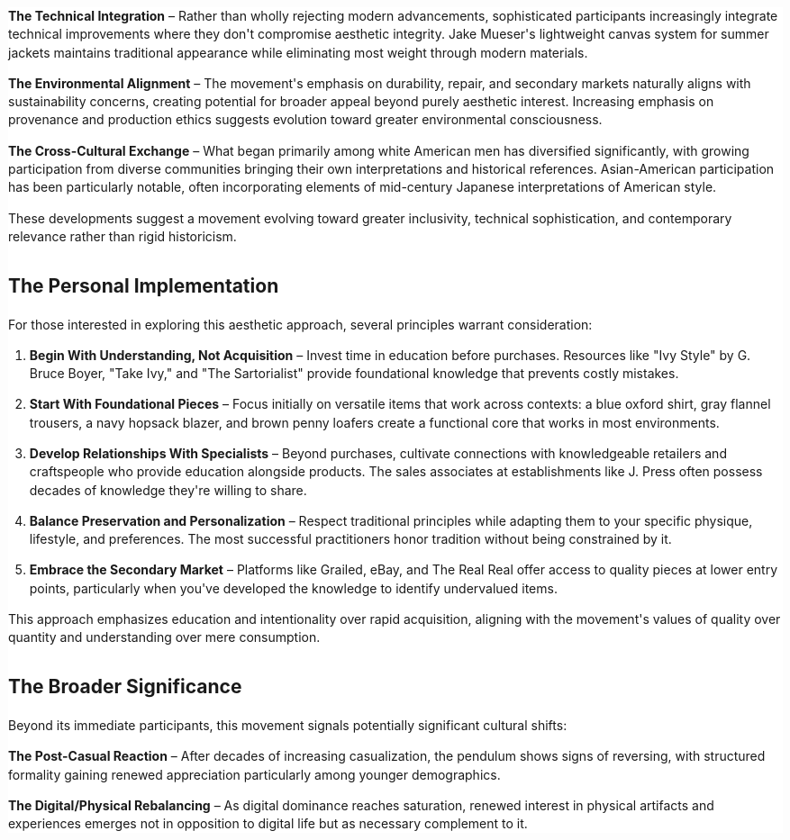 **The Technical Integration** – Rather than wholly rejecting modern advancements, sophisticated participants increasingly integrate technical improvements where they don't compromise aesthetic integrity. Jake Mueser's lightweight canvas system for summer jackets maintains traditional appearance while eliminating most weight through modern materials.

**The Environmental Alignment** – The movement's emphasis on durability, repair, and secondary markets naturally aligns with sustainability concerns, creating potential for broader appeal beyond purely aesthetic interest. Increasing emphasis on provenance and production ethics suggests evolution toward greater environmental consciousness.

**The Cross-Cultural Exchange** – What began primarily among white American men has diversified significantly, with growing participation from diverse communities bringing their own interpretations and historical references. Asian-American participation has been particularly notable, often incorporating elements of mid-century Japanese interpretations of American style.

These developments suggest a movement evolving toward greater inclusivity, technical sophistication, and contemporary relevance rather than rigid historicism.

## The Personal Implementation

For those interested in exploring this aesthetic approach, several principles warrant consideration:

1. **Begin With Understanding, Not Acquisition** – Invest time in education before purchases. Resources like "Ivy Style" by G. Bruce Boyer, "Take Ivy," and "The Sartorialist" provide foundational knowledge that prevents costly mistakes.

2. **Start With Foundational Pieces** – Focus initially on versatile items that work across contexts: a blue oxford shirt, gray flannel trousers, a navy hopsack blazer, and brown penny loafers create a functional core that works in most environments.

3. **Develop Relationships With Specialists** – Beyond purchases, cultivate connections with knowledgeable retailers and craftspeople who provide education alongside products. The sales associates at establishments like J. Press often possess decades of knowledge they're willing to share.

4. **Balance Preservation and Personalization** – Respect traditional principles while adapting them to your specific physique, lifestyle, and preferences. The most successful practitioners honor tradition without being constrained by it.

5. **Embrace the Secondary Market** – Platforms like Grailed, eBay, and The Real Real offer access to quality pieces at lower entry points, particularly when you've developed the knowledge to identify undervalued items.

This approach emphasizes education and intentionality over rapid acquisition, aligning with the movement's values of quality over quantity and understanding over mere consumption.

## The Broader Significance

Beyond its immediate participants, this movement signals potentially significant cultural shifts:

**The Post-Casual Reaction** – After decades of increasing casualization, the pendulum shows signs of reversing, with structured formality gaining renewed appreciation particularly among younger demographics.

**The Digital/Physical Rebalancing** – As digital dominance reaches saturation, renewed interest in physical artifacts and experiences emerges not in opposition to digital life but as necessary complement to it.

